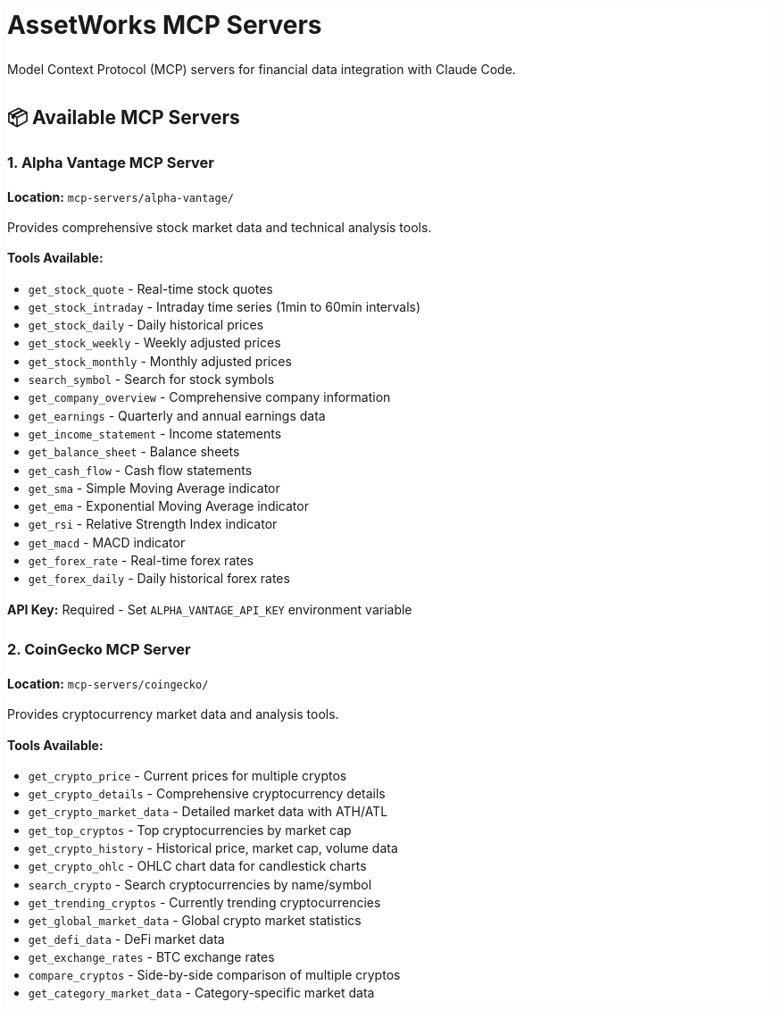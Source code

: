 # AssetWorks MCP Servers

Model Context Protocol (MCP) servers for financial data integration with Claude Code.

## 📦 Available MCP Servers

### 1. Alpha Vantage MCP Server
**Location:** `mcp-servers/alpha-vantage/`

Provides comprehensive stock market data and technical analysis tools.

**Tools Available:**
- `get_stock_quote` - Real-time stock quotes
- `get_stock_intraday` - Intraday time series (1min to 60min intervals)
- `get_stock_daily` - Daily historical prices
- `get_stock_weekly` - Weekly adjusted prices
- `get_stock_monthly` - Monthly adjusted prices
- `search_symbol` - Search for stock symbols
- `get_company_overview` - Comprehensive company information
- `get_earnings` - Quarterly and annual earnings data
- `get_income_statement` - Income statements
- `get_balance_sheet` - Balance sheets
- `get_cash_flow` - Cash flow statements
- `get_sma` - Simple Moving Average indicator
- `get_ema` - Exponential Moving Average indicator
- `get_rsi` - Relative Strength Index indicator
- `get_macd` - MACD indicator
- `get_forex_rate` - Real-time forex rates
- `get_forex_daily` - Daily historical forex rates

**API Key:** Required - Set `ALPHA_VANTAGE_API_KEY` environment variable

### 2. CoinGecko MCP Server
**Location:** `mcp-servers/coingecko/`

Provides cryptocurrency market data and analysis tools.

**Tools Available:**
- `get_crypto_price` - Current prices for multiple cryptos
- `get_crypto_details` - Comprehensive cryptocurrency details
- `get_crypto_market_data` - Detailed market data with ATH/ATL
- `get_top_cryptos` - Top cryptocurrencies by market cap
- `get_crypto_history` - Historical price, market cap, volume data
- `get_crypto_ohlc` - OHLC chart data for candlestick charts
- `search_crypto` - Search cryptocurrencies by name/symbol
- `get_trending_cryptos` - Currently trending cryptocurrencies
- `get_global_market_data` - Global crypto market statistics
- `get_defi_data` - DeFi market data
- `get_exchange_rates` - BTC exchange rates
- `compare_cryptos` - Side-by-side comparison of multiple cryptos
- `get_category_market_data` - Category-specific market data
